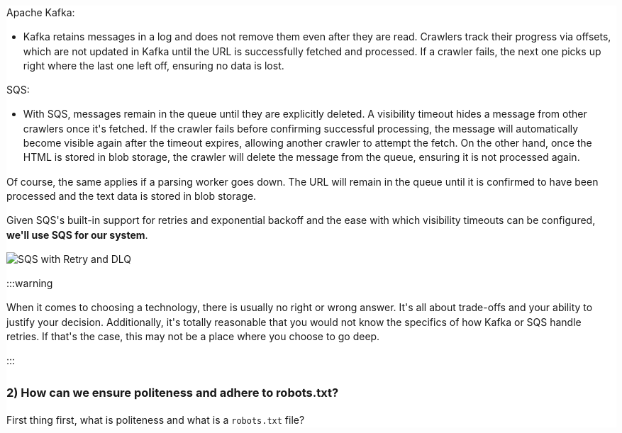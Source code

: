 

Apache Kafka:





* Kafka retains messages in a log and does not remove them even after they are read. Crawlers track their progress via offsets, which are not updated in Kafka until the URL is successfully fetched and processed. If a crawler fails, the next one picks up right where the last one left off, ensuring no data is lost.




SQS:





* With SQS, messages remain in the queue until they are explicitly deleted. A visibility timeout hides a message from other crawlers once it's fetched. If the crawler fails before confirming successful processing, the message will automatically become visible again after the timeout expires, allowing another crawler to attempt the fetch. On the other hand, once the HTML is stored in blob storage, the crawler will delete the message from the queue, ensuring it is not processed again.




Of course, the same applies if a parsing worker goes down. The URL will remain in the queue until it is confirmed to have been processed and the text data is stored in blob storage.





Given SQS's built-in support for retries and exponential backoff and the ease with which visibility timeouts can be configured, **we'll use SQS for our system**.



![SQS with Retry and DLQ](https://d248djf5mc6iku.cloudfront.net/excalidraw/0e13e43cae1da95b9b71928588eeb258)

:::warning


When it comes to choosing a technology, there is usually no right or wrong answer. It's all about trade-offs and your ability to justify your decision. Additionally, it's totally reasonable that you would not know the specifics of how Kafka or SQS handle retries. If that's the case, this may not be a place where you choose to go deep.


:::




### 2) How can we ensure politeness and adhere to robots.txt?





First thing first, what is politeness and what is a `robots.txt` file?


